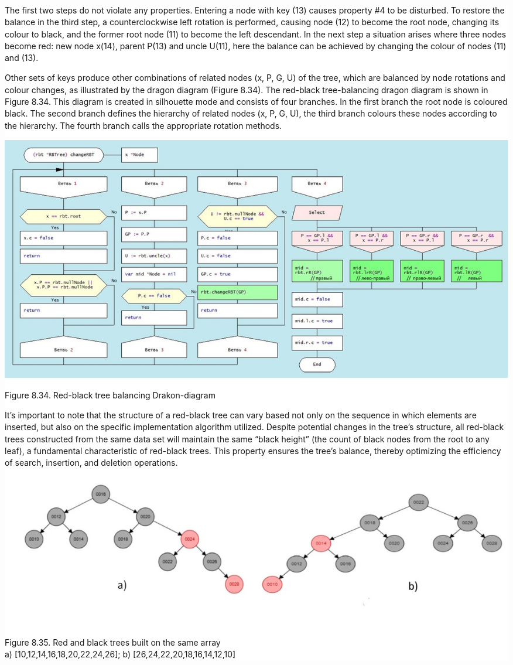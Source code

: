 The first two steps do not violate any properties. Entering a node with key (13) causes property #4 to be disturbed. To restore the balance in the third step, a counterclockwise left rotation is performed, causing node (12) to become the root node, changing its colour to black, and the former root node (11) to become the left descendant. In the next step a situation arises where three nodes become red: new node x(14), parent P(13) and uncle U(11), here the balance can be achieved by changing the colour of nodes (11) and (13).

Other sets of keys produce other combinations of related nodes (x, P, G, U) of the tree, which are balanced by node rotations and colour changes, as illustrated by the dragon diagram (Figure  8.34). The red-black tree-balancing dragon diagram is shown in Figure 8.34. This diagram is created in silhouette mode and consists of four branches. In the first branch the root node is coloured black. The second branch defines the hierarchy of related nodes (x, P, G, U), the third branch colours these nodes according to the hierarchy. The fourth branch calls the appropriate rotation methods.

![](../Engl_images/E_Im8/Fig8_34_Change.jpg)
<figcaption>Figure 8.34. Red-black tree balancing Drakon-diagram</figcaption>

It’s important to note that the structure of a red-black tree can vary based not only on the sequence in which elements are inserted, but also on the specific implementation algorithm utilized. Despite potential changes in the tree’s structure, all red-black trees constructed from the same data set will maintain the same “black height” (the count of black nodes from the root to any leaf), a fundamental characteristic of red-black trees. This property ensures the tree’s balance, thereby optimizing the efficiency of search, insertion, and deletion operations.

![](../Engl_images/E_Im8/Fig8_35_varE.jpg)
<figcaption>Figure 8.35. Red and black trees built on the same array</figcaption>
<figcaption>а) [10,12,14,16,18,20,22,24,26]; b) [26,24,22,20,18,16,14,12,10]</figcaption>

